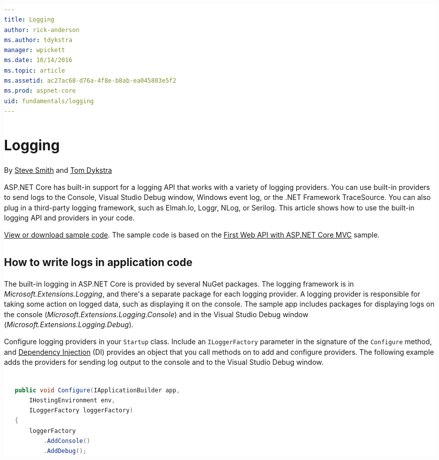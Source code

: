 ```yaml
---
title: Logging
author: rick-anderson
ms.author: tdykstra
manager: wpickett
ms.date: 10/14/2016
ms.topic: article
ms.assetid: ac27ac68-d76a-4f8e-b8ab-ea045803e5f2
ms.prod: aspnet-core
uid: fundamentals/logging
---
```


<a name=fundamentals-logging></a>

  # Logging

By [Steve Smith](http://ardalis.com) and [Tom Dykstra](https://github.com/tdykstra)

ASP.NET Core has built-in support for a logging API that works with a variety of logging providers. You can use built-in providers to send logs to the Console, Visual Studio Debug window, Windows event log, or the .NET Framework TraceSource. You can also plug in a third-party logging framework, such as Elmah.Io, Loggr, NLog, or Serilog. This article shows how to use the built-in logging API and providers in your code.

[View or download sample code](https://github.com/aspnet/Docs/tree/master/aspnet/fundamentals/logging/sample). The sample code is based on the [First Web API with ASP.NET Core MVC](../tutorials/first-web-api.md) sample.

  ## How to write logs in application code

The built-in logging in ASP.NET Core is provided by several NuGet packages. The logging framework is in *Microsoft.Extensions.Logging*, and there's a separate package for each logging provider.  A logging provider is responsible for taking some action on logged data, such as displaying it on the console. The sample app includes packages for displaying logs on the console (*Microsoft.Extensions.Logging.Console*) and in the Visual Studio Debug window (*Microsoft.Extensions.Logging.Debug*).

Configure logging providers in your `Startup` class. Include an `ILoggerFactory` parameter in the signature of the `Configure` method, and [Dependency Injection](dependency-injection.md) (DI) provides an object that you call methods on to add and configure providers. The following example adds the providers for sending log output to the console and to the Visual Studio Debug window.



````c#

   public void Configure(IApplicationBuilder app,
       IHostingEnvironment env,
       ILoggerFactory loggerFactory)
   {
       loggerFactory
           .AddConsole()
           .AddDebug();

   ````
